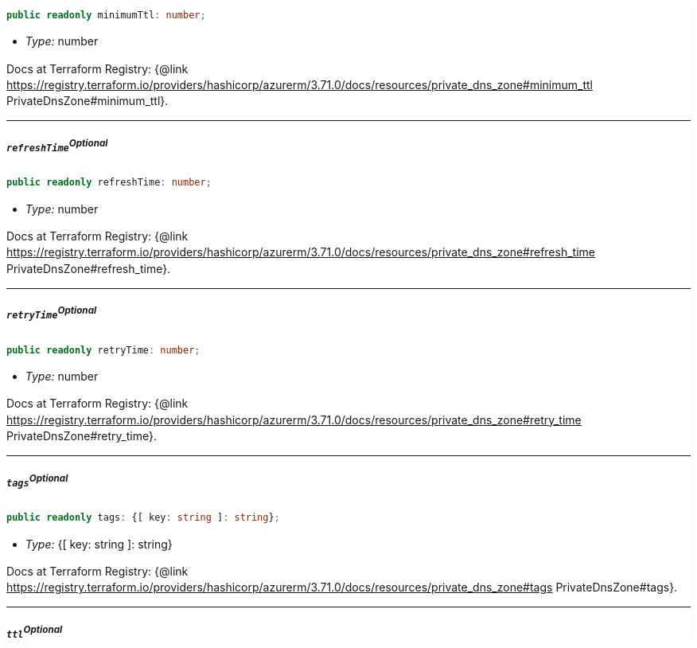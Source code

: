 ```typescript
public readonly minimumTtl: number;
```

- *Type:* number

Docs at Terraform Registry: {@link https://registry.terraform.io/providers/hashicorp/azurerm/3.71.0/docs/resources/private_dns_zone#minimum_ttl PrivateDnsZone#minimum_ttl}.

---

##### `refreshTime`<sup>Optional</sup> <a name="refreshTime" id="@cdktf/provider-azurerm.privateDnsZone.PrivateDnsZoneSoaRecord.property.refreshTime"></a>

```typescript
public readonly refreshTime: number;
```

- *Type:* number

Docs at Terraform Registry: {@link https://registry.terraform.io/providers/hashicorp/azurerm/3.71.0/docs/resources/private_dns_zone#refresh_time PrivateDnsZone#refresh_time}.

---

##### `retryTime`<sup>Optional</sup> <a name="retryTime" id="@cdktf/provider-azurerm.privateDnsZone.PrivateDnsZoneSoaRecord.property.retryTime"></a>

```typescript
public readonly retryTime: number;
```

- *Type:* number

Docs at Terraform Registry: {@link https://registry.terraform.io/providers/hashicorp/azurerm/3.71.0/docs/resources/private_dns_zone#retry_time PrivateDnsZone#retry_time}.

---

##### `tags`<sup>Optional</sup> <a name="tags" id="@cdktf/provider-azurerm.privateDnsZone.PrivateDnsZoneSoaRecord.property.tags"></a>

```typescript
public readonly tags: {[ key: string ]: string};
```

- *Type:* {[ key: string ]: string}

Docs at Terraform Registry: {@link https://registry.terraform.io/providers/hashicorp/azurerm/3.71.0/docs/resources/private_dns_zone#tags PrivateDnsZone#tags}.

---

##### `ttl`<sup>Optional</sup> <a name="ttl" id="@cdktf/provider-azurerm.privateDnsZone.PrivateDnsZoneSoaRecord.property.ttl"></a>
